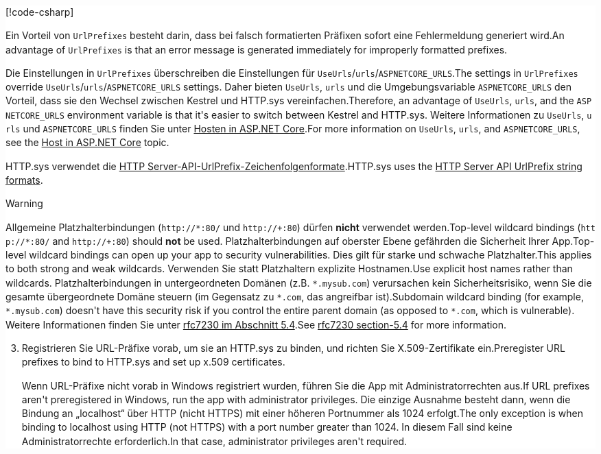    [!code-csharp[](httpsys/sample/Program.cs?name=snippet1&highlight=11)]

   <span data-ttu-id="93bc8-225">Ein Vorteil von `UrlPrefixes` besteht darin, dass bei falsch formatierten Präfixen sofort eine Fehlermeldung generiert wird.</span><span class="sxs-lookup"><span data-stu-id="93bc8-225">An advantage of `UrlPrefixes` is that an error message is generated immediately for improperly formatted prefixes.</span></span>

   <span data-ttu-id="93bc8-226">Die Einstellungen in `UrlPrefixes` überschreiben die Einstellungen für `UseUrls`/`urls`/`ASPNETCORE_URLS`.</span><span class="sxs-lookup"><span data-stu-id="93bc8-226">The settings in `UrlPrefixes` override `UseUrls`/`urls`/`ASPNETCORE_URLS` settings.</span></span> <span data-ttu-id="93bc8-227">Daher bieten `UseUrls`, `urls` und die Umgebungsvariable `ASPNETCORE_URLS` den Vorteil, dass sie den Wechsel zwischen Kestrel und HTTP.sys vereinfachen.</span><span class="sxs-lookup"><span data-stu-id="93bc8-227">Therefore, an advantage of `UseUrls`, `urls`, and the `ASPNETCORE_URLS` environment variable is that it's easier to switch between Kestrel and HTTP.sys.</span></span> <span data-ttu-id="93bc8-228">Weitere Informationen zu `UseUrls`, `urls` und `ASPNETCORE_URLS` finden Sie unter [Hosten in ASP.NET Core](xref:fundamentals/host/index).</span><span class="sxs-lookup"><span data-stu-id="93bc8-228">For more information on `UseUrls`, `urls`, and `ASPNETCORE_URLS`, see the [Host in ASP.NET Core](xref:fundamentals/host/index) topic.</span></span>

   <span data-ttu-id="93bc8-229">HTTP.sys verwendet die [HTTP Server-API-UrlPrefix-Zeichenfolgenformate](https://msdn.microsoft.com/library/windows/desktop/aa364698.aspx).</span><span class="sxs-lookup"><span data-stu-id="93bc8-229">HTTP.sys uses the [HTTP Server API UrlPrefix string formats](https://msdn.microsoft.com/library/windows/desktop/aa364698.aspx).</span></span>

   > [!WARNING]
   > <span data-ttu-id="93bc8-230">Allgemeine Platzhalterbindungen (`http://*:80/` und `http://+:80`) dürfen **nicht** verwendet werden.</span><span class="sxs-lookup"><span data-stu-id="93bc8-230">Top-level wildcard bindings (`http://*:80/` and `http://+:80`) should **not** be used.</span></span> <span data-ttu-id="93bc8-231">Platzhalterbindungen auf oberster Ebene gefährden die Sicherheit Ihrer App.</span><span class="sxs-lookup"><span data-stu-id="93bc8-231">Top-level wildcard bindings can open up your app to security vulnerabilities.</span></span> <span data-ttu-id="93bc8-232">Dies gilt für starke und schwache Platzhalter.</span><span class="sxs-lookup"><span data-stu-id="93bc8-232">This applies to both strong and weak wildcards.</span></span> <span data-ttu-id="93bc8-233">Verwenden Sie statt Platzhaltern explizite Hostnamen.</span><span class="sxs-lookup"><span data-stu-id="93bc8-233">Use explicit host names rather than wildcards.</span></span> <span data-ttu-id="93bc8-234">Platzhalterbindungen in untergeordneten Domänen (z.B. `*.mysub.com`) verursachen kein Sicherheitsrisiko, wenn Sie die gesamte übergeordnete Domäne steuern (im Gegensatz zu `*.com`, das angreifbar ist).</span><span class="sxs-lookup"><span data-stu-id="93bc8-234">Subdomain wildcard binding (for example, `*.mysub.com`) doesn't have this security risk if you control the entire parent domain (as opposed to `*.com`, which is vulnerable).</span></span> <span data-ttu-id="93bc8-235">Weitere Informationen finden Sie unter [rfc7230 im Abschnitt 5.4](https://tools.ietf.org/html/rfc7230#section-5.4).</span><span class="sxs-lookup"><span data-stu-id="93bc8-235">See [rfc7230 section-5.4](https://tools.ietf.org/html/rfc7230#section-5.4) for more information.</span></span>

3. <span data-ttu-id="93bc8-236">Registrieren Sie URL-Präfixe vorab, um sie an HTTP.sys zu binden, und richten Sie X.509-Zertifikate ein.</span><span class="sxs-lookup"><span data-stu-id="93bc8-236">Preregister URL prefixes to bind to HTTP.sys and set up x.509 certificates.</span></span>

   <span data-ttu-id="93bc8-237">Wenn URL-Präfixe nicht vorab in Windows registriert wurden, führen Sie die App mit Administratorrechten aus.</span><span class="sxs-lookup"><span data-stu-id="93bc8-237">If URL prefixes aren't preregistered in Windows, run the app with administrator privileges.</span></span> <span data-ttu-id="93bc8-238">Die einzige Ausnahme besteht dann, wenn die Bindung an „localhost“ über HTTP (nicht HTTPS) mit einer höheren Portnummer als 1024 erfolgt.</span><span class="sxs-lookup"><span data-stu-id="93bc8-238">The only exception is when binding to localhost using HTTP (not HTTPS) with a port number greater than 1024.</span></span> <span data-ttu-id="93bc8-239">In diesem Fall sind keine Administratorrechte erforderlich.</span><span class="sxs-lookup"><span data-stu-id="93bc8-239">In that case, administrator privileges aren't required.</span></span>
